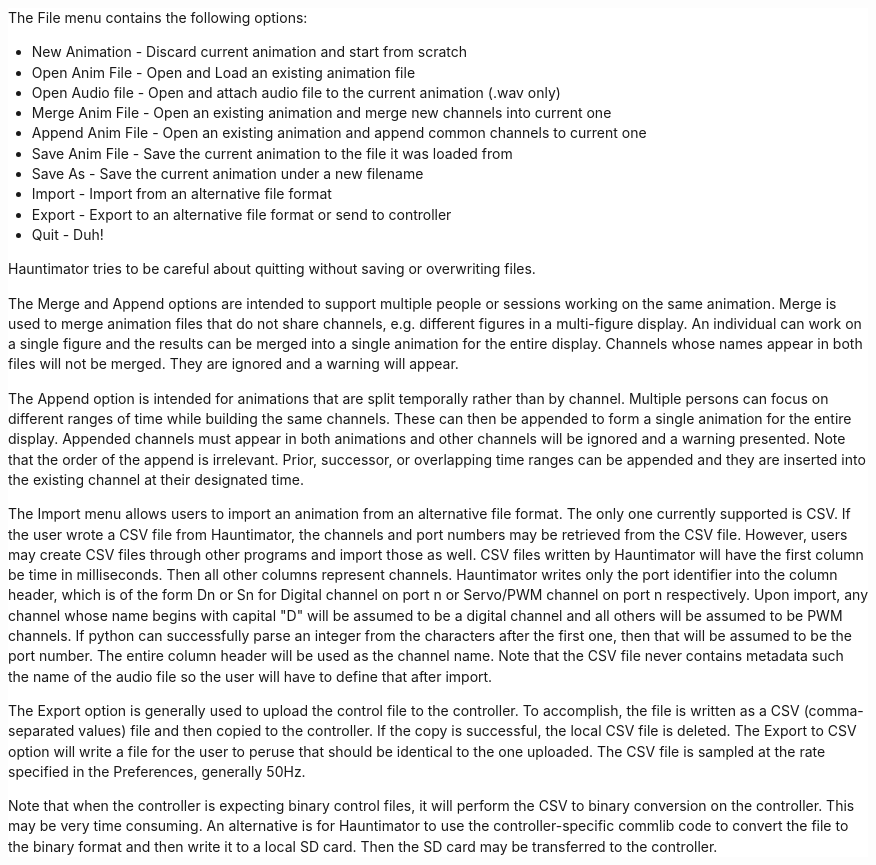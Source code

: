 The File menu contains the following options:

+ New Animation - Discard current animation and start from scratch
+ Open Anim File - Open and Load an existing animation file
+ Open Audio file - Open and attach audio file to the current animation (.wav only)
+ Merge Anim File - Open an existing animation and merge new channels into current one
+ Append Anim File - Open an existing animation and append common channels to current one
+ Save Anim File - Save the current animation to the file it was loaded from
+ Save As - Save the current animation under a new filename
+ Import - Import from an alternative file format
+ Export - Export to an alternative file format or send to controller
+ Quit - Duh!

Hauntimator tries to be careful about quitting without saving or overwriting files.

The Merge and Append options are intended to support multiple people or sessions working on
the same animation.  Merge is used to merge animation files that do not share channels, e.g.
different figures in a multi-figure display.  An individual can work on a single figure and
the results can be merged into a single animation for the entire display.  Channels whose names
appear in both files will not be merged.  They are ignored and a warning will appear.

The Append option is intended for animations that are split temporally rather than by
channel.  Multiple persons can focus on different ranges of time while building the same
channels.  These can then be appended to form a single animation for the entire display.
Appended channels must appear in both animations and other channels will be ignored and
a warning presented.  Note that the order of the append is irrelevant.  Prior, successor,
or overlapping time ranges can be appended and they are inserted into the existing channel
at their designated time.

The Import menu allows users to import an animation from an alternative file format.  The
only one currently supported is CSV.  If the user wrote a CSV file from Hauntimator, the
channels and port numbers may be retrieved from the CSV file.  However, users may create CSV
files through other programs and import those as well.  CSV files written by Hauntimator will
have the first column be time in milliseconds.  Then all other columns represent channels.
Hauntimator writes only the port identifier into the column header, which is of the form Dn
or Sn for Digital channel on port n or Servo/PWM channel on port n respectively.  Upon import,
any channel whose name begins with capital "D" will be assumed to be a digital channel and
all others will be assumed to be PWM channels.  If python can successfully parse an integer 
from the characters after the first one, then that will be assumed to be the port number.
The entire column header will be used as the channel name.  Note that the CSV file never
contains metadata such the name of the audio file so the user will have to define that
after import.

The Export option is generally used to upload the control file to the controller.
To accomplish, the file is written as a CSV (comma-separated values) file and then
copied to the controller.  If the copy is successful, the local CSV file is
deleted.  The Export to CSV option will write a file for the user to peruse that
should be identical to the one uploaded.  The CSV file is sampled at the rate
specified in the Preferences, generally 50Hz.

Note that when the controller is expecting binary control files, it will perform the CSV
to binary conversion on the controller.  This may be very time consuming.  An alternative
is for Hauntimator to use the controller-specific commlib code to convert the file to the
binary format and then write it to a local SD card.  Then the SD card may be transferred
to the controller.

